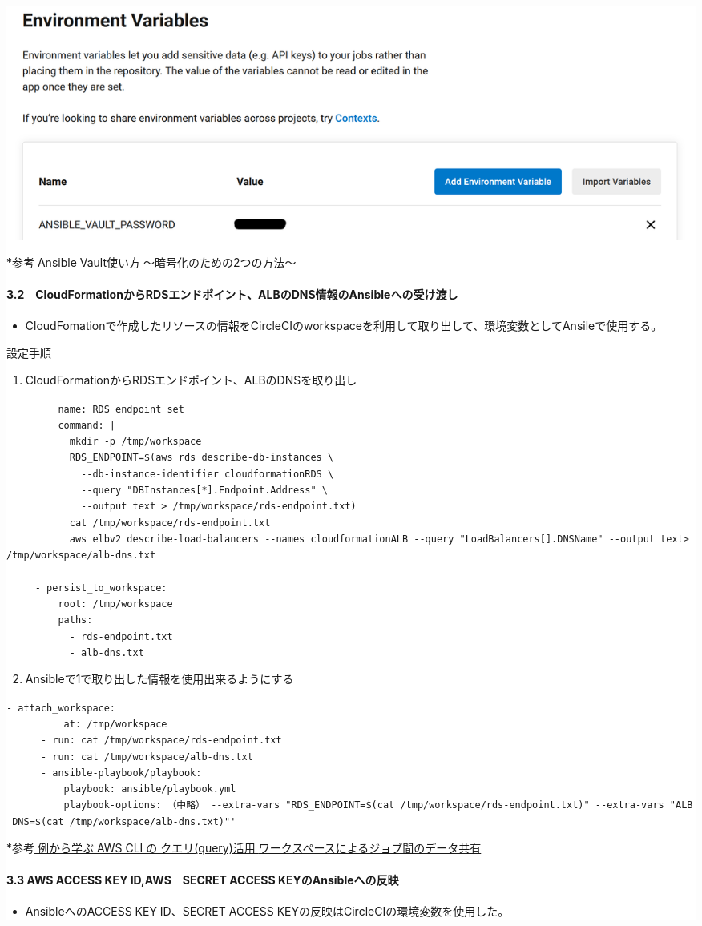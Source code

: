 ![ANSIBLEVAULTPASS 3](images/ANSIBLEVAULTPASS.png)

*参考[
Ansible Vault使い方 〜暗号化のための2つの方法〜 ](https://tech-blog.rakus.co.jp/entry/20230113/ansible#%E6%9A%97%E5%8F%B7%E5%8C%96%E3%81%AE%E5%8D%98%E4%BD%8D%E3%81%A8%E3%81%84%E3%81%86%E3%81%8B%E7%AF%84%E5%9B%B2%E3%81%AF2%E3%83%91%E3%82%BF%E3%83%BC%E3%83%B3%E3%81%82%E3%82%8B%E3%82%88)
  
#### 3.2　CloudFormationからRDSエンドポイント、ALBのDNS情報のAnsibleへの受け渡し
- CloudFomationで作成したリソースの情報をCircleCIのworkspaceを利用して取り出して、環境変数としてAnsileで使用する。

設定手順
1. CloudFormationからRDSエンドポイント、ALBのDNSを取り出し
 ```
          name: RDS endpoint set
          command: |
            mkdir -p /tmp/workspace
            RDS_ENDPOINT=$(aws rds describe-db-instances \
              --db-instance-identifier cloudformationRDS \
              --query "DBInstances[*].Endpoint.Address" \
              --output text > /tmp/workspace/rds-endpoint.txt)
            cat /tmp/workspace/rds-endpoint.txt
            aws elbv2 describe-load-balancers --names cloudformationALB --query "LoadBalancers[].DNSName" --output text> /tmp/workspace/alb-dns.txt

      - persist_to_workspace:
          root: /tmp/workspace
          paths:
            - rds-endpoint.txt
            - alb-dns.txt
```
2. Ansibleで1で取り出した情報を使用出来るようにする
```
- attach_workspace:
          at: /tmp/workspace
      - run: cat /tmp/workspace/rds-endpoint.txt
      - run: cat /tmp/workspace/alb-dns.txt
      - ansible-playbook/playbook:
          playbook: ansible/playbook.yml
          playbook-options: （中略） --extra-vars "RDS_ENDPOINT=$(cat /tmp/workspace/rds-endpoint.txt)" --extra-vars "ALB_DNS=$(cat /tmp/workspace/alb-dns.txt)"'
```
*参考[
例から学ぶ AWS CLI の クエリ(query)活用 ](https://dev.classmethod.jp/articles/learn-aws-cli-query-from-examples/)
[
ワークスペースによるジョブ間のデータ共有 ](https://circleci.com/docs/ja/workspaces/)    
#### 3.3 AWS ACCESS KEY ID,AWS　SECRET ACCESS KEYのAnsibleへの反映  
- AnsibleへのACCESS KEY ID、SECRET ACCESS KEYの反映はCircleCIの環境変数を使用した。  
```
```